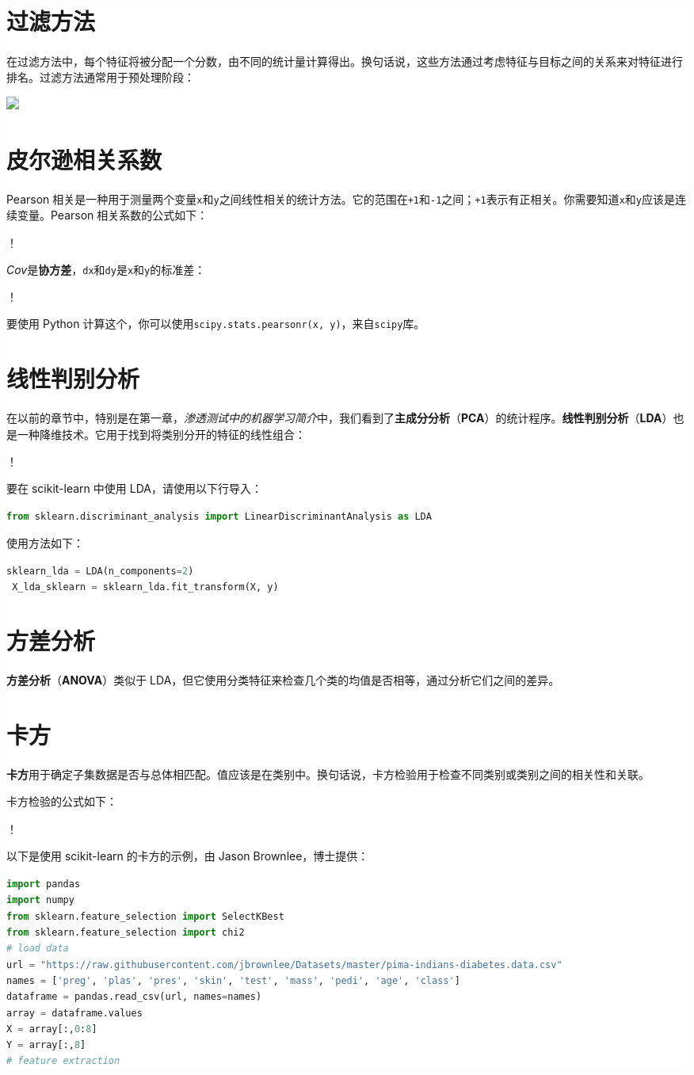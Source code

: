 # 过滤方法

在过滤方法中，每个特征将被分配一个分数，由不同的统计量计算得出。换句话说，这些方法通过考虑特征与目标之间的关系来对特征进行排名。过滤方法通常用于预处理阶段：

![](https://github.com/OpenDocCN/freelearn-sec-zh/raw/master/docs/ms-ml-pentest/img/00222.jpeg)

# 皮尔逊相关系数

Pearson 相关是一种用于测量两个变量`x`和`y`之间线性相关的统计方法。它的范围在`+1`和`-1`之间；`+1`表示有正相关。你需要知道`x`和`y`应该是连续变量。Pearson 相关系数的公式如下：

！[](https://github.com/OpenDocCN/freelearn-sec-zh/raw/master/docs/ms-ml-pentest/img/00223.jpeg)

*Cov*是**协方差**，`dx`和`dy`是`x`和`y`的标准差：

！[](https://github.com/OpenDocCN/freelearn-sec-zh/raw/master/docs/ms-ml-pentest/img/00224.jpeg)

要使用 Python 计算这个，你可以使用`scipy.stats.pearsonr(x, y)`，来自`scipy`库。

# 线性判别分析

在以前的章节中，特别是在第一章，*渗透测试中的机器学习简介*中，我们看到了**主成分分析**（**PCA**）的统计程序。**线性判别分析**（**LDA**）也是一种降维技术。它用于找到将类别分开的特征的线性组合：

！[](https://github.com/OpenDocCN/freelearn-sec-zh/raw/master/docs/ms-ml-pentest/img/00225.jpeg)

要在 scikit-learn 中使用 LDA，请使用以下行导入：

```py
from sklearn.discriminant_analysis import LinearDiscriminantAnalysis as LDA
```

使用方法如下：

```py
sklearn_lda = LDA(n_components=2)
 X_lda_sklearn = sklearn_lda.fit_transform(X, y)
```

# 方差分析

**方差分析**（**ANOVA**）类似于 LDA，但它使用分类特征来检查几个类的均值是否相等，通过分析它们之间的差异。

# 卡方

**卡方**用于确定子集数据是否与总体相匹配。值应该是在类别中。换句话说，卡方检验用于检查不同类别或类别之间的相关性和关联。

卡方检验的公式如下：

！[](https://github.com/OpenDocCN/freelearn-sec-zh/raw/master/docs/ms-ml-pentest/img/00226.jpeg)

以下是使用 scikit-learn 的卡方的示例，由 Jason Brownlee，博士提供：

```py
import pandas
import numpy
from sklearn.feature_selection import SelectKBest
from sklearn.feature_selection import chi2
# load data
url = "https://raw.githubusercontent.com/jbrownlee/Datasets/master/pima-indians-diabetes.data.csv"
names = ['preg', 'plas', 'pres', 'skin', 'test', 'mass', 'pedi', 'age', 'class']
dataframe = pandas.read_csv(url, names=names)
array = dataframe.values
X = array[:,0:8]
Y = array[:,8]
# feature extraction
```